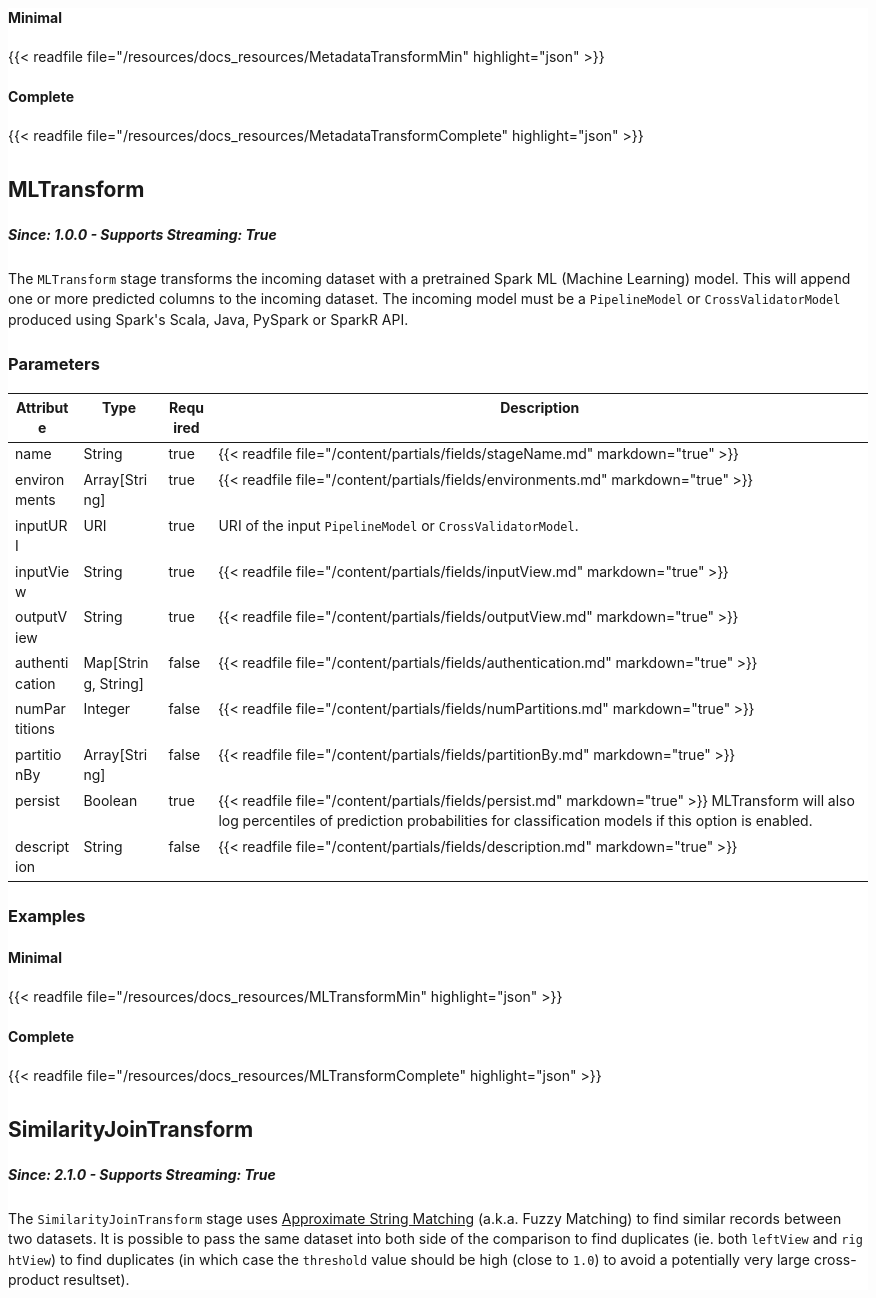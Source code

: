 #### Minimal
{{< readfile file="/resources/docs_resources/MetadataTransformMin" highlight="json" >}}

#### Complete
{{< readfile file="/resources/docs_resources/MetadataTransformComplete" highlight="json" >}}


## MLTransform
##### Since: 1.0.0 - Supports Streaming: True

The `MLTransform` stage transforms the incoming dataset with a pretrained Spark ML (Machine Learning) model. This will append one or more predicted columns to the incoming dataset. The incoming model must be a `PipelineModel` or `CrossValidatorModel` produced using Spark's Scala, Java, PySpark or SparkR API.

### Parameters

| Attribute | Type | Required | Description |
|-----------|------|----------|-------------|
|name|String|true|{{< readfile file="/content/partials/fields/stageName.md" markdown="true" >}}|
|environments|Array[String]|true|{{< readfile file="/content/partials/fields/environments.md" markdown="true" >}}|
|inputURI|URI|true|URI of the input `PipelineModel` or `CrossValidatorModel`.|
|inputView|String|true|{{< readfile file="/content/partials/fields/inputView.md" markdown="true" >}}|
|outputView|String|true|{{< readfile file="/content/partials/fields/outputView.md" markdown="true" >}}|
|authentication|Map[String, String]|false|{{< readfile file="/content/partials/fields/authentication.md" markdown="true" >}}|
|numPartitions|Integer|false|{{< readfile file="/content/partials/fields/numPartitions.md" markdown="true" >}}|
|partitionBy|Array[String]|false|{{< readfile file="/content/partials/fields/partitionBy.md" markdown="true" >}}|
|persist|Boolean|true|{{< readfile file="/content/partials/fields/persist.md" markdown="true" >}} MLTransform will also log percentiles of prediction probabilities for classification models if this option is enabled.|
|description|String|false|{{< readfile file="/content/partials/fields/description.md" markdown="true" >}}|

### Examples

#### Minimal
{{< readfile file="/resources/docs_resources/MLTransformMin" highlight="json" >}}

#### Complete
{{< readfile file="/resources/docs_resources/MLTransformComplete" highlight="json" >}}

## SimilarityJoinTransform
##### Since: 2.1.0 - Supports Streaming: True

The `SimilarityJoinTransform` stage uses [Approximate String Matching](https://en.wikipedia.org/wiki/Approximate_string_matching) (a.k.a. Fuzzy Matching) to find similar records between two datasets. It is possible to pass the same dataset into both side of the comparison to find duplicates (ie. both `leftView` and `rightView`) to find duplicates (in which case the `threshold` value should be high (close to `1.0`) to avoid a potentially very large cross-product resultset).

